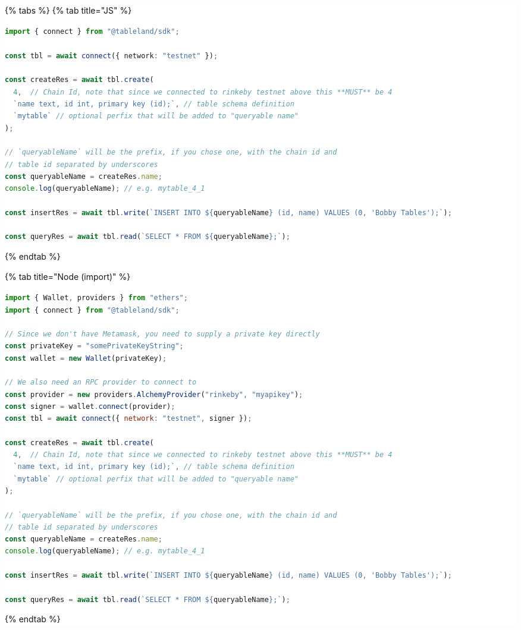 {% tabs %}
{% tab title="JS" %}
```typescript
import { connect } from "@tableland/sdk";

const tbl = await connect({ network: "testnet" });

const createRes = await tbl.create(
  4,  // Chain Id, note that since we connected to rinkeby testnet above this **MUST** be 4
  `name text, id int, primary key (id);`, // table schema definition
  `mytable` // optional perfix that will be added to "queryable name"
);

// `queryableName` will be the prefix, if you chose one, with the chain id and
// table id separated by underscores 
const queryableName = createRes.name;
console.log(queryableName); // e.g. mytable_4_1

const insertRes = await tbl.write(`INSERT INTO ${queryableName} (id, name) VALUES (0, 'Bobby Tables');`);

const queryRes = await tbl.read(`SELECT * FROM ${queryableName};`);

```
{% endtab %}

{% tab title="Node (import)" %}
```javascript
import { Wallet, providers } from "ethers";
import { connect } from "@tableland/sdk";

// Since we don't have Metamask, you need to supply a private key directly
const privateKey = "somePrivateKeyString";
const wallet = new Wallet(privateKey);

// We also need an RPC provider to connect to
const provider = new providers.AlchemyProvider("rinkeby", "myapikey");
const signer = wallet.connect(provider);
const tbl = await connect({ network: "testnet", signer });

const createRes = await tbl.create(
  4,  // Chain Id, note that since we connected to rinkeby testnet above this **MUST** be 4
  `name text, id int, primary key (id);`, // table schema definition
  `mytable` // optional perfix that will be added to "queryable name"
);

// `queryableName` will be the prefix, if you chose one, with the chain id and
// table id separated by underscores 
const queryableName = createRes.name;
console.log(queryableName); // e.g. mytable_4_1

const insertRes = await tbl.write(`INSERT INTO ${queryableName} (id, name) VALUES (0, 'Bobby Tables');`);

const queryRes = await tbl.read(`SELECT * FROM ${queryableName};`);

```
{% endtab %}
